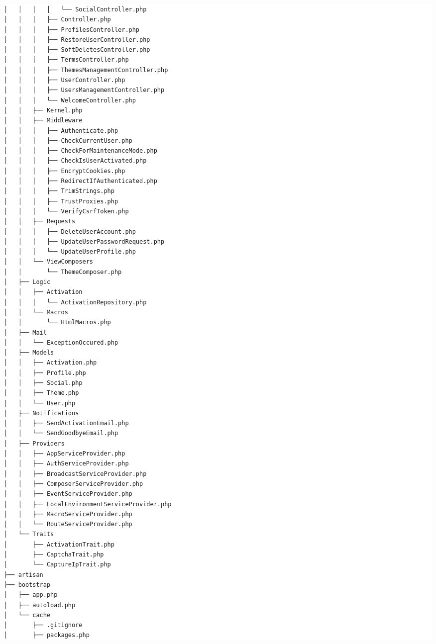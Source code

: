 ```
│   │   │   │   └── SocialController.php
│   │   │   ├── Controller.php
│   │   │   ├── ProfilesController.php
│   │   │   ├── RestoreUserController.php
│   │   │   ├── SoftDeletesController.php
│   │   │   ├── TermsController.php
│   │   │   ├── ThemesManagementController.php
│   │   │   ├── UserController.php
│   │   │   ├── UsersManagementController.php
│   │   │   └── WelcomeController.php
│   │   ├── Kernel.php
│   │   ├── Middleware
│   │   │   ├── Authenticate.php
│   │   │   ├── CheckCurrentUser.php
│   │   │   ├── CheckForMaintenanceMode.php
│   │   │   ├── CheckIsUserActivated.php
│   │   │   ├── EncryptCookies.php
│   │   │   ├── RedirectIfAuthenticated.php
│   │   │   ├── TrimStrings.php
│   │   │   ├── TrustProxies.php
│   │   │   └── VerifyCsrfToken.php
│   │   ├── Requests
│   │   │   ├── DeleteUserAccount.php
│   │   │   ├── UpdateUserPasswordRequest.php
│   │   │   └── UpdateUserProfile.php
│   │   └── ViewComposers
│   │       └── ThemeComposer.php
│   ├── Logic
│   │   ├── Activation
│   │   │   └── ActivationRepository.php
│   │   └── Macros
│   │       └── HtmlMacros.php
│   ├── Mail
│   │   └── ExceptionOccured.php
│   ├── Models
│   │   ├── Activation.php
│   │   ├── Profile.php
│   │   ├── Social.php
│   │   ├── Theme.php
│   │   └── User.php
│   ├── Notifications
│   │   ├── SendActivationEmail.php
│   │   └── SendGoodbyeEmail.php
│   ├── Providers
│   │   ├── AppServiceProvider.php
│   │   ├── AuthServiceProvider.php
│   │   ├── BroadcastServiceProvider.php
│   │   ├── ComposerServiceProvider.php
│   │   ├── EventServiceProvider.php
│   │   ├── LocalEnvironmentServiceProvider.php
│   │   ├── MacroServiceProvider.php
│   │   └── RouteServiceProvider.php
│   └── Traits
│       ├── ActivationTrait.php
│       ├── CaptchaTrait.php
│       └── CaptureIpTrait.php
├── artisan
├── bootstrap
│   ├── app.php
│   ├── autoload.php
│   └── cache
│       ├── .gitignore
│       ├── packages.php
```